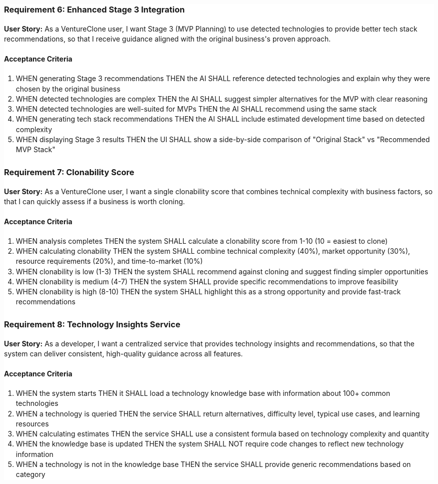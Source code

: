 ### Requirement 6: Enhanced Stage 3 Integration

**User Story:** As a VentureClone user, I want Stage 3 (MVP Planning) to use detected technologies to provide better tech stack recommendations, so that I receive guidance aligned with the original business's proven approach.

#### Acceptance Criteria

1. WHEN generating Stage 3 recommendations THEN the AI SHALL reference detected technologies and explain why they were chosen by the original business
2. WHEN detected technologies are complex THEN the AI SHALL suggest simpler alternatives for the MVP with clear reasoning
3. WHEN detected technologies are well-suited for MVPs THEN the AI SHALL recommend using the same stack
4. WHEN generating tech stack recommendations THEN the AI SHALL include estimated development time based on detected complexity
5. WHEN displaying Stage 3 results THEN the UI SHALL show a side-by-side comparison of "Original Stack" vs "Recommended MVP Stack"

### Requirement 7: Clonability Score

**User Story:** As a VentureClone user, I want a single clonability score that combines technical complexity with business factors, so that I can quickly assess if a business is worth cloning.

#### Acceptance Criteria

1. WHEN analysis completes THEN the system SHALL calculate a clonability score from 1-10 (10 = easiest to clone)
2. WHEN calculating clonability THEN the system SHALL combine technical complexity (40%), market opportunity (30%), resource requirements (20%), and time-to-market (10%)
3. WHEN clonability is low (1-3) THEN the system SHALL recommend against cloning and suggest finding simpler opportunities
4. WHEN clonability is medium (4-7) THEN the system SHALL provide specific recommendations to improve feasibility
5. WHEN clonability is high (8-10) THEN the system SHALL highlight this as a strong opportunity and provide fast-track recommendations

### Requirement 8: Technology Insights Service

**User Story:** As a developer, I want a centralized service that provides technology insights and recommendations, so that the system can deliver consistent, high-quality guidance across all features.

#### Acceptance Criteria

1. WHEN the system starts THEN it SHALL load a technology knowledge base with information about 100+ common technologies
2. WHEN a technology is queried THEN the service SHALL return alternatives, difficulty level, typical use cases, and learning resources
3. WHEN calculating estimates THEN the service SHALL use a consistent formula based on technology complexity and quantity
4. WHEN the knowledge base is updated THEN the system SHALL NOT require code changes to reflect new technology information
5. WHEN a technology is not in the knowledge base THEN the service SHALL provide generic recommendations based on category
